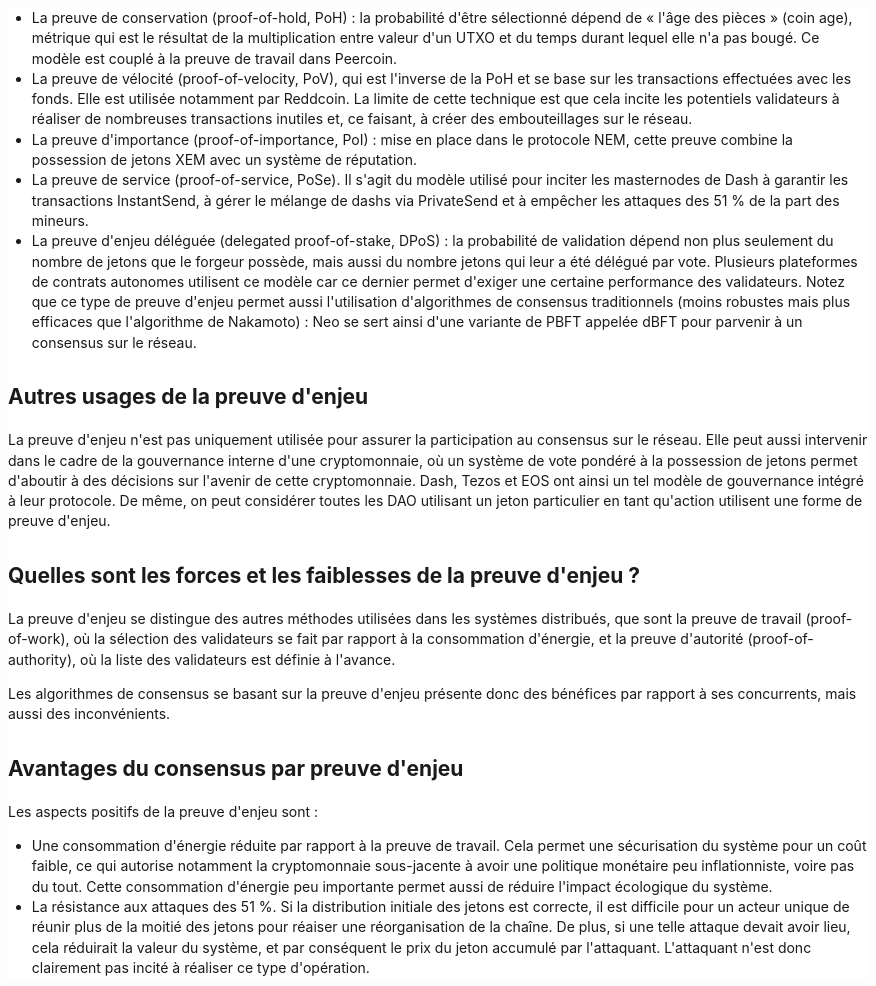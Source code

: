 - La preuve de conservation (proof-of-hold, PoH) : la probabilité d'être sélectionné dépend de « l'âge des pièces » (coin age), métrique qui est le résultat de la multiplication entre valeur d'un UTXO et du temps durant lequel elle n'a pas bougé. Ce modèle est couplé à la preuve de travail dans Peercoin.
- La preuve de vélocité (proof-of-velocity, PoV), qui est l'inverse de la PoH et se base sur les transactions effectuées avec les fonds. Elle est utilisée notamment par Reddcoin. La limite de cette technique est que cela incite les potentiels validateurs à réaliser de nombreuses transactions inutiles et, ce faisant, à créer des embouteillages sur le réseau.
- La preuve d'importance (proof-of-importance, PoI) : mise en place dans le protocole NEM, cette preuve combine la possession de jetons XEM avec un système de réputation.
- La preuve de service (proof-of-service, PoSe). Il s'agit du modèle utilisé pour inciter les masternodes de Dash à garantir les transactions InstantSend, à gérer le mélange de dashs via PrivateSend et à empêcher les attaques des 51 % de la part des mineurs.
- La preuve d'enjeu déléguée (delegated proof-of-stake, DPoS) : la probabilité de validation dépend non plus seulement du nombre de jetons que le forgeur possède, mais aussi du nombre jetons qui leur a été délégué par vote. Plusieurs plateformes de contrats autonomes utilisent ce modèle car ce dernier permet d'exiger une certaine performance des validateurs. Notez que ce type de preuve d'enjeu permet aussi l'utilisation d'algorithmes de consensus traditionnels (moins robustes mais plus efficaces que l'algorithme de Nakamoto) : Neo se sert ainsi d'une variante de PBFT appelée dBFT pour parvenir à un consensus sur le réseau.

## Autres usages de la preuve d'enjeu

La preuve d'enjeu n'est pas uniquement utilisée pour assurer la participation au consensus sur le réseau. Elle peut aussi intervenir dans le cadre de la gouvernance interne d'une cryptomonnaie, où un système de vote pondéré à la possession de jetons permet d'aboutir à des décisions sur l'avenir de cette cryptomonnaie. Dash, Tezos et EOS ont ainsi un tel modèle de gouvernance intégré à leur protocole. De même, on peut considérer toutes les DAO utilisant un jeton particulier en tant qu'action utilisent une forme de preuve d'enjeu.

## Quelles sont les forces et les faiblesses de la preuve d'enjeu ?

La preuve d'enjeu se distingue des autres méthodes utilisées dans les systèmes distribués, que sont la preuve de travail (proof-of-work), où la sélection des validateurs se fait par rapport à la consommation d'énergie, et la preuve d'autorité (proof-of-authority), où la liste des validateurs est définie à l'avance.

Les algorithmes de consensus se basant sur la preuve d'enjeu présente donc des bénéfices par rapport à ses concurrents, mais aussi des inconvénients.

## Avantages du consensus par preuve d'enjeu

Les aspects positifs de la preuve d'enjeu sont :

- Une consommation d'énergie réduite par rapport à la preuve de travail. Cela permet une sécurisation du système pour un coût faible, ce qui autorise notamment la cryptomonnaie sous-jacente à avoir une politique monétaire peu inflationniste, voire pas du tout. Cette consommation d'énergie peu importante permet aussi de réduire l'impact écologique du système.
- La résistance aux attaques des 51 %. Si la distribution initiale des jetons est correcte, il est difficile pour un acteur unique de réunir plus de la moitié des jetons pour réaiser une réorganisation de la chaîne. De plus, si une telle attaque devait avoir lieu, cela réduirait la valeur du système, et par conséquent le prix du jeton accumulé par l'attaquant. L'attaquant n'est donc clairement pas incité à réaliser ce type d'opération.
